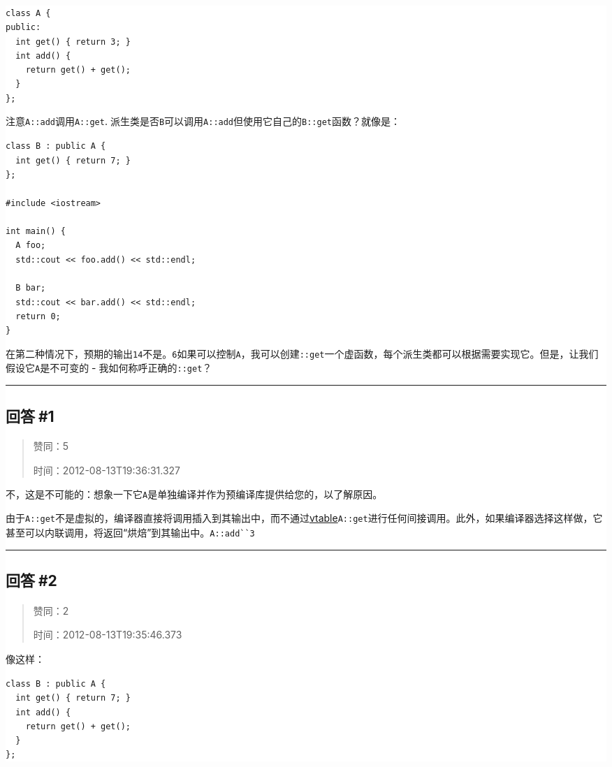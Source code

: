 ```
class A { 
public:
  int get() { return 3; }
  int add() {
    return get() + get();
  }
}; 
```

注意`A::add`调用`A::get`. 派生类是否`B`可以调用`A::add`但使用它自己的`B::get`函数？就像是：

```
class B : public A {
  int get() { return 7; }
};

#include <iostream>

int main() {
  A foo;
  std::cout << foo.add() << std::endl;

  B bar;
  std::cout << bar.add() << std::endl;
  return 0;
} 
```

在第二种情况下，预期的输出`14`不是。`6`如果可以控制`A`，我可以创建`::get`一个虚函数，每个派生类都可以根据需要实现它。但是，让我们假设它`A`是不可变的 - 我如何称呼正确的`::get`？

* * *

## 回答 #1

> 赞同：5
> 
> 时间：2012-08-13T19:36:31.327

不，这是不可能的：想象一下它`A`是单独编译并作为预编译库提供给您的，以了解原因。

由于`A::get`不是虚拟的，编译器直接将调用插入到其输出中，而不通过[vtable](http://en.wikipedia.org/wiki/Virtual_method_table)`A::get`进行任何间接调用。此外，如果编译器选择这样做，它甚至可以内联调用，将返回“烘焙”到其输出中。`A::add``3`

* * *

## 回答 #2

> 赞同：2
> 
> 时间：2012-08-13T19:35:46.373

像这样：

```
class B : public A {
  int get() { return 7; }
  int add() {
    return get() + get();
  }
}; 
```
